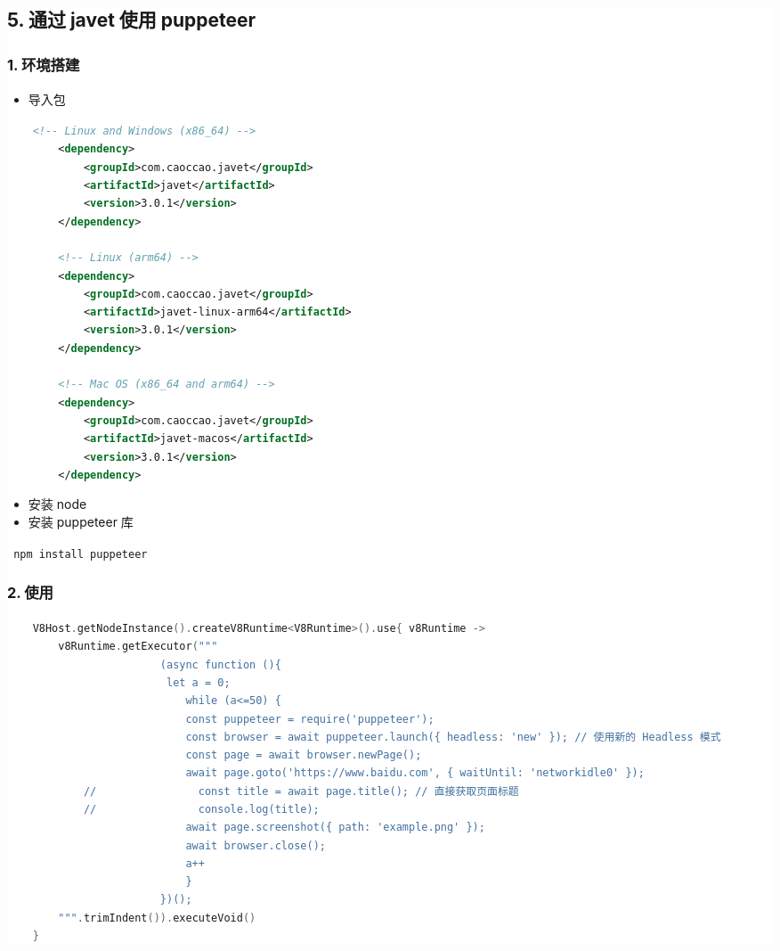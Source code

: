 





## 5. 通过 javet 使用 puppeteer

### 1. 环境搭建

* 导入包

```xml
    <!-- Linux and Windows (x86_64) -->
        <dependency>
            <groupId>com.caoccao.javet</groupId>
            <artifactId>javet</artifactId>
            <version>3.0.1</version>
        </dependency>

        <!-- Linux (arm64) -->
        <dependency>
            <groupId>com.caoccao.javet</groupId>
            <artifactId>javet-linux-arm64</artifactId>
            <version>3.0.1</version>
        </dependency>

        <!-- Mac OS (x86_64 and arm64) -->
        <dependency>
            <groupId>com.caoccao.javet</groupId>
            <artifactId>javet-macos</artifactId>
            <version>3.0.1</version>
        </dependency>
```

* 安装 node
* 安装 puppeteer 库

```shell
 npm install puppeteer
```



### 2. 使用

```kotlin
    V8Host.getNodeInstance().createV8Runtime<V8Runtime>().use{ v8Runtime ->
        v8Runtime.getExecutor("""
                        (async function (){
                         let a = 0;
                            while (a<=50) {
                            const puppeteer = require('puppeteer');
                            const browser = await puppeteer.launch({ headless: 'new' }); // 使用新的 Headless 模式
                            const page = await browser.newPage();
                            await page.goto('https://www.baidu.com', { waitUntil: 'networkidle0' });
            //                const title = await page.title(); // 直接获取页面标题
            //                console.log(title);
                            await page.screenshot({ path: 'example.png' });
                            await browser.close();
                            a++
                            }
                        })();
        """.trimIndent()).executeVoid()
    }
```
